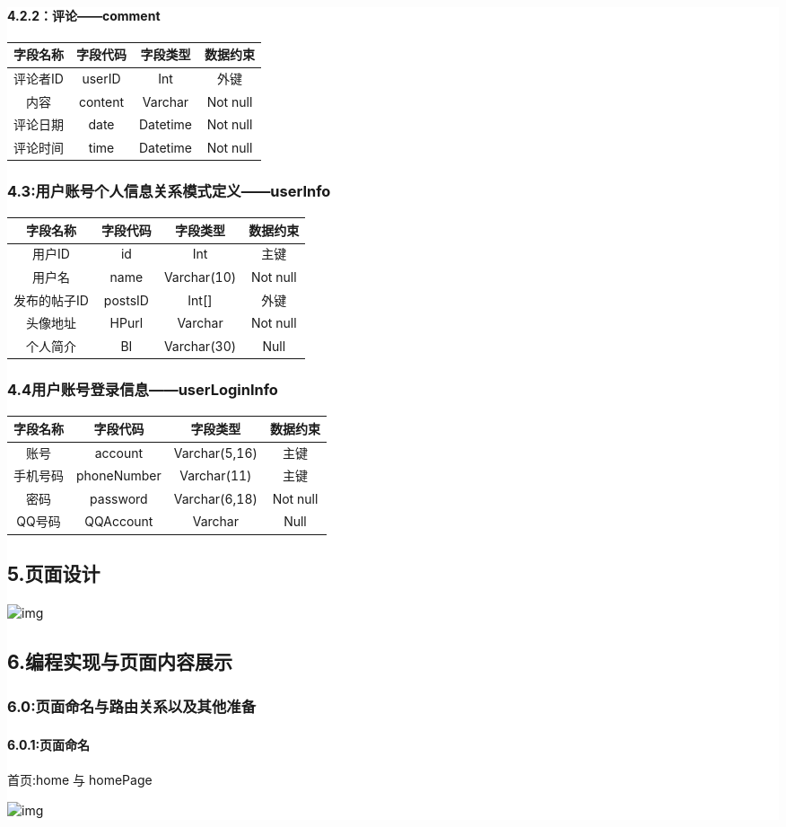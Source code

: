 #### 4.2.2：评论——comment

| 字段名称 | 字段代码 | 字段类型 | 数据约束 |
| :------: | :------: | :------: | :------: |
| 评论者ID |  userID  |   Int    |   外键   |
|   内容   | content  | Varchar  | Not null |
| 评论日期 |   date   | Datetime | Not null |
| 评论时间 |   time   | Datetime | Not null |

### 4.3:用户账号个人信息关系模式定义——userInfo

|   字段名称   | 字段代码 |  字段类型   | 数据约束 |
| :----------: | :------: | :---------: | :------: |
|    用户ID    |    id    |     Int     |   主键   |
|    用户名    |   name   | Varchar(10) | Not null |
| 发布的帖子ID | postsID  |    Int[]    |   外键   |
|   头像地址   |  HPurl   |   Varchar   | Not null |
|   个人简介   |    BI    | Varchar(30) |   Null   |

### 4.4用户账号登录信息——userLoginInfo

| 字段名称 |  字段代码   |   字段类型    | 数据约束 |
| :------: | :---------: | :-----------: | :------: |
|   账号   |   account   | Varchar(5,16) |   主键   |
| 手机号码 | phoneNumber |  Varchar(11)  |   主键   |
|   密码   |  password   | Varchar(6,18) | Not null |
|  QQ号码  |  QQAccount  |    Varchar    |   Null   |



## 5.页面设计

<img :src="$withBase('/assets/img/羽翼文件中心/初版线框图.jpg')" alt="img">

## 6.编程实现与页面内容展示

### 6.0:页面命名与路由关系以及其他准备

#### 6.0.1:页面命名

首页:home 与 homePage

<img :src="$withBase('/assets/img/羽翼文件中心/homepage/1.jpg')" alt="img">
